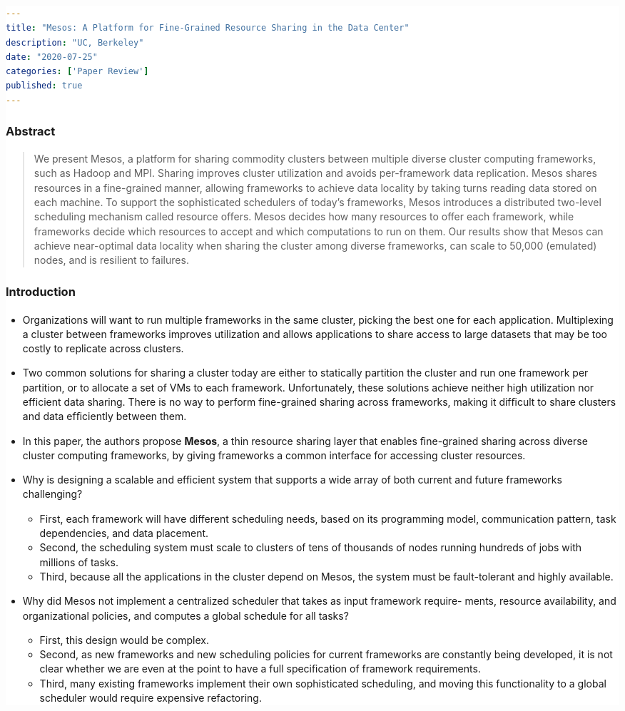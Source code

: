 ```yaml
---
title: "Mesos: A Platform for Fine-Grained Resource Sharing in the Data Center"
description: "UC, Berkeley"
date: "2020-07-25"
categories: ['Paper Review']
published: true
---
```


### Abstract

> We present Mesos, a platform for sharing commodity clusters between multiple diverse cluster computing frameworks, such as Hadoop and MPI. Sharing improves cluster utilization and avoids per-framework data replication. Mesos shares resources in a fine-grained manner, allowing frameworks to achieve data locality by taking turns reading data stored on each machine. To support the sophisticated schedulers of today’s frameworks, Mesos introduces a distributed two-level scheduling mechanism called resource offers. Mesos decides how many resources to offer each framework, while frameworks decide which resources to accept and which computations to run on them. Our results show that Mesos can achieve near-optimal data locality when sharing the cluster among diverse frameworks, can scale to 50,000 (emulated) nodes, and is resilient to failures.

### Introduction

- Organizations will want to run multiple frameworks in the same cluster, picking the best one for each application. Multiplexing a cluster between frameworks improves utilization and allows applications to share access to large datasets that may be too costly to replicate across clusters.

- Two common solutions for sharing a cluster today are either to statically partition the cluster and run one framework per partition, or to allocate a set of VMs to each framework. Unfortunately, these solutions achieve neither high utilization nor efficient data sharing. There is no way to perform fine-grained sharing across frameworks, making it difﬁcult to share clusters and data efﬁciently between them.

- In this paper, the authors propose **Mesos**, a thin resource sharing layer that enables ﬁne-grained sharing across diverse cluster computing frameworks, by giving frameworks a common interface for accessing cluster resources.

- Why is designing a scalable and efficient system that supports a wide array of both current and future frameworks challenging?
    - First, each framework will have different scheduling needs, based on its programming model, communication pattern, task dependencies, and data placement.
    - Second, the scheduling system must scale to clusters of tens of thousands of nodes running hundreds of jobs with millions of tasks.
    - Third, because all the applications in the cluster depend on Mesos, the system must be fault-tolerant and highly available.

- Why did Mesos not implement a centralized scheduler that takes as input framework require- ments, resource availability, and organizational policies, and computes a global schedule for all tasks?
    - First, this design would be complex.
    - Second, as new frameworks and new scheduling policies for current frameworks are constantly being developed, it is not clear whether we are even at the point to have a full speciﬁcation of framework requirements.
    - Third, many existing frameworks implement their own sophisticated scheduling, and moving this functionality to a global scheduler would require expensive refactoring.
